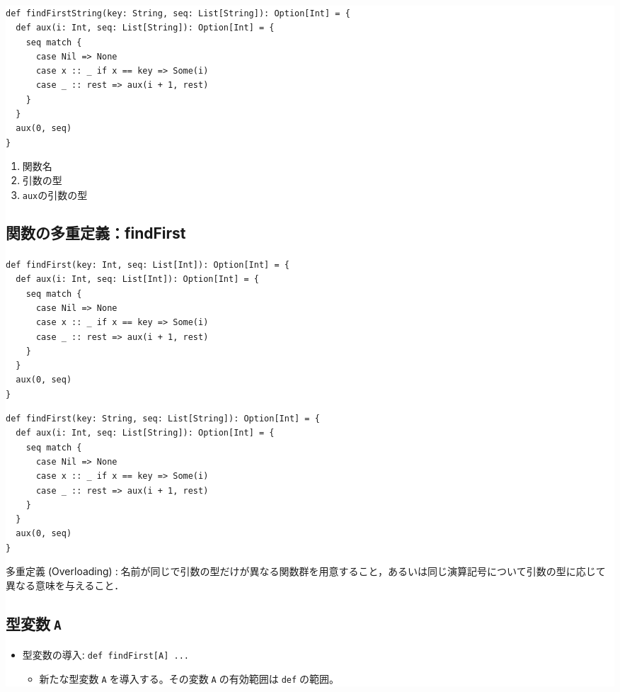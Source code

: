 ~~~ {.scala}
def findFirstString(key: String, seq: List[String]): Option[Int] = {
  def aux(i: Int, seq: List[String]): Option[Int] = {
    seq match {
      case Nil => None
      case x :: _ if x == key => Some(i)
      case _ :: rest => aux(i + 1, rest)
    }
  }
  aux(0, seq)
}
~~~

1. 関数名
1. 引数の型
1. `aux`の引数の型

## 関数の多重定義：findFirst


~~~ {.scala}
def findFirst(key: Int, seq: List[Int]): Option[Int] = {
  def aux(i: Int, seq: List[Int]): Option[Int] = {
    seq match {
      case Nil => None
      case x :: _ if x == key => Some(i)
      case _ :: rest => aux(i + 1, rest)
    }
  }
  aux(0, seq)
}
~~~

~~~ {.scala}
def findFirst(key: String, seq: List[String]): Option[Int] = {
  def aux(i: Int, seq: List[String]): Option[Int] = {
    seq match {
      case Nil => None
      case x :: _ if x == key => Some(i)
      case _ :: rest => aux(i + 1, rest)
    }
  }
  aux(0, seq)
}
~~~

多重定義 (Overloading)
: 名前が同じで引数の型だけが異なる関数群を用意すること，あるいは同じ演算記号について引数の型に応じて異なる意味を与えること．

## 型変数 `A`

- 型変数の導入: `def findFirst[A] ...`

    - 新たな型変数 `A` を導入する。その変数 `A` の有効範囲は `def` の範囲。
